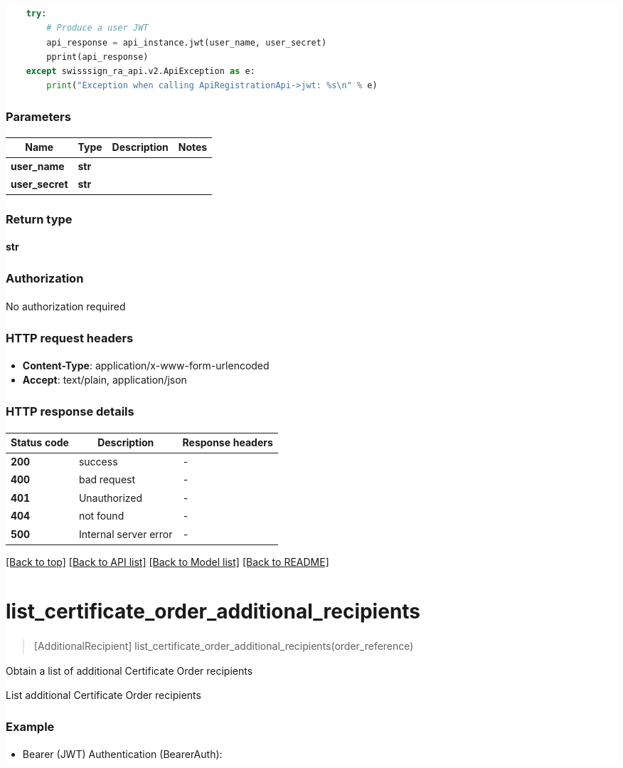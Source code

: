 ```python
    try:
        # Produce a user JWT
        api_response = api_instance.jwt(user_name, user_secret)
        pprint(api_response)
    except swisssign_ra_api.v2.ApiException as e:
        print("Exception when calling ApiRegistrationApi->jwt: %s\n" % e)
```


### Parameters

Name | Type | Description  | Notes
------------- | ------------- | ------------- | -------------
 **user_name** | **str**|  |
 **user_secret** | **str**|  |

### Return type

**str**

### Authorization

No authorization required

### HTTP request headers

 - **Content-Type**: application/x-www-form-urlencoded
 - **Accept**: text/plain, application/json


### HTTP response details

| Status code | Description | Response headers |
|-------------|-------------|------------------|
**200** | success |  -  |
**400** | bad request |  -  |
**401** | Unauthorized |  -  |
**404** | not found |  -  |
**500** | Internal server error |  -  |

[[Back to top]](#) [[Back to API list]](../README.md#documentation-for-api-endpoints) [[Back to Model list]](../README.md#documentation-for-models) [[Back to README]](../README.md)

# **list_certificate_order_additional_recipients**
> [AdditionalRecipient] list_certificate_order_additional_recipients(order_reference)

Obtain a list of additional Certificate Order recipients

List additional Certificate Order recipients 

### Example

* Bearer (JWT) Authentication (BearerAuth):
